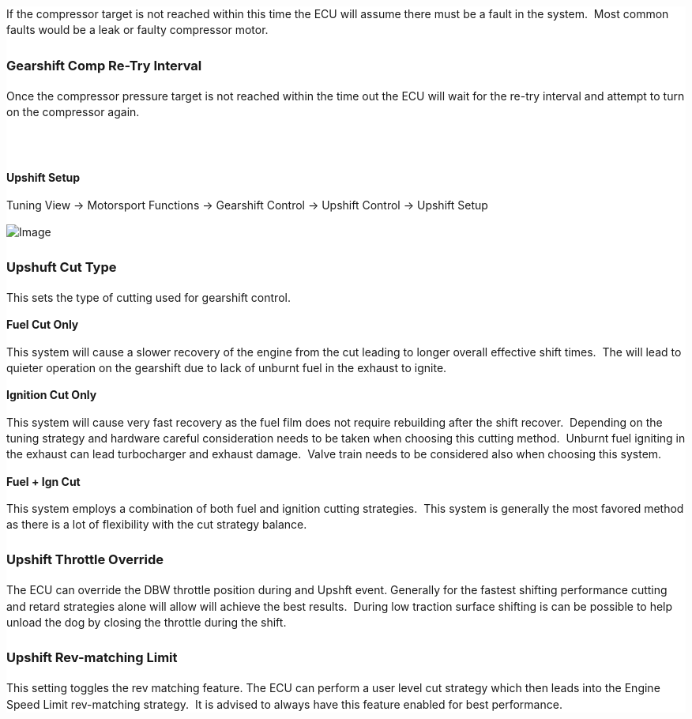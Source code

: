If the compressor target is not reached within this time the ECU will assume there must be a fault in the system.&nbsp; Most common faults would be a leak or faulty compressor motor.


### Gearshift Comp Re-Try Interval&nbsp;

Once the compressor pressure target is not reached within the time out the ECU will wait for the re-try interval and attempt to turn on the compressor again. &nbsp;


### &nbsp;



**Upshift Setup**&nbsp;


Tuning View -\> Motorsport Functions -\> Gearshift Control -\> Upshift Control -\> Upshift Setup



![Image](</lib/NewItem249.png>)


### Upshuft Cut Type&nbsp;

This sets the type of cutting used for gearshift control. &nbsp;


**Fuel Cut Only**

This system will cause a slower recovery of the engine from the cut leading to longer overall effective shift times.&nbsp; The will lead to quieter operation on the gearshift due to lack of unburnt fuel in the exhaust to ignite.&nbsp;


**Ignition Cut Only**&nbsp;

This system will cause very fast recovery as the fuel film does not require rebuilding after the shift recover.&nbsp; Depending on the tuning strategy and hardware careful consideration needs to be taken when choosing this cutting method.&nbsp; Unburnt fuel igniting in the exhaust can lead turbocharger and exhaust damage.&nbsp; Valve train needs to be considered also when choosing this system.


**Fuel + Ign Cut**

This system employs a combination of both fuel and ignition cutting strategies.&nbsp; This system is generally the most favored method as there is a lot of flexibility with the cut strategy balance.


### Upshift Throttle Override&nbsp;

The ECU can override the DBW throttle position during and Upshft event. Generally for the fastest shifting performance cutting and retard strategies alone will allow will achieve the best results.&nbsp; During low traction surface shifting is can be possible to help unload the dog by closing the throttle during the shift.&nbsp; &nbsp;


### Upshift Rev-matching Limit&nbsp;

This setting toggles the rev matching feature. The ECU can perform a user level cut strategy which then leads into the Engine Speed Limit rev-matching strategy.&nbsp; It is advised to always have this feature enabled for best performance.
